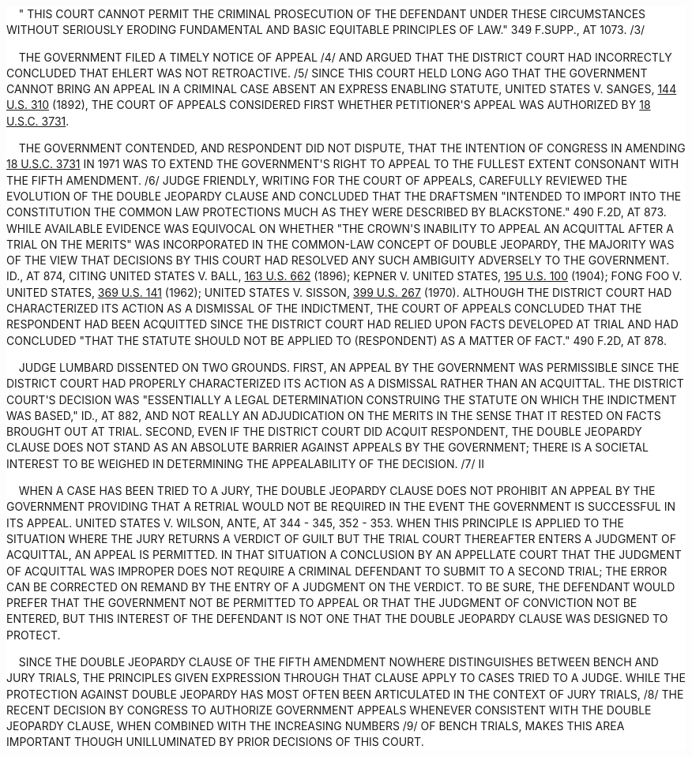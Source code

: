     " THIS COURT CANNOT PERMIT THE CRIMINAL PROSECUTION OF THE DEFENDANT UNDER THESE CIRCUMSTANCES WITHOUT SERIOUSLY ERODING FUNDAMENTAL AND BASIC EQUITABLE PRINCIPLES OF LAW."  349 F.SUPP., AT 1073.  /3/

    THE GOVERNMENT FILED A TIMELY NOTICE OF APPEAL /4/ AND ARGUED THAT THE DISTRICT COURT HAD INCORRECTLY CONCLUDED THAT EHLERT WAS NOT RETROACTIVE.  /5/ SINCE THIS COURT HELD LONG AGO THAT THE GOVERNMENT CANNOT BRING AN APPEAL IN A CRIMINAL CASE ABSENT AN EXPRESS ENABLING STATUTE, UNITED STATES V. SANGES, [144 U.S. 310][/us/courts/scotus/usReporter/144/310] (1892), THE COURT OF APPEALS CONSIDERED FIRST WHETHER PETITIONER'S APPEAL WAS AUTHORIZED BY [18 U.S.C. 3731][/us/usc/t18/s3731].

    THE GOVERNMENT CONTENDED, AND RESPONDENT DID NOT DISPUTE, THAT THE INTENTION OF CONGRESS IN AMENDING [18 U.S.C. 3731][/us/usc/t18/s3731] IN 1971 WAS TO EXTEND THE GOVERNMENT'S RIGHT TO APPEAL TO THE FULLEST EXTENT CONSONANT WITH THE FIFTH AMENDMENT.  /6/  JUDGE FRIENDLY, WRITING FOR THE COURT OF APPEALS, CAREFULLY REVIEWED THE EVOLUTION OF THE DOUBLE JEOPARDY CLAUSE AND CONCLUDED THAT THE DRAFTSMEN "INTENDED TO IMPORT INTO THE CONSTITUTION THE COMMON LAW PROTECTIONS MUCH AS THEY WERE DESCRIBED BY BLACKSTONE."  490 F.2D, AT 873.  WHILE AVAILABLE EVIDENCE WAS EQUIVOCAL ON WHETHER "THE CROWN'S INABILITY TO APPEAL AN ACQUITTAL AFTER A TRIAL ON THE MERITS" WAS INCORPORATED IN THE COMMON-LAW CONCEPT OF DOUBLE JEOPARDY, THE MAJORITY WAS OF THE VIEW THAT DECISIONS BY THIS COURT HAD RESOLVED ANY SUCH AMBIGUITY ADVERSELY TO THE GOVERNMENT.  ID., AT 874, CITING UNITED STATES V. BALL, [163 U.S. 662][/us/courts/scotus/usReporter/163/662] (1896); KEPNER V. UNITED STATES, [195 U.S. 100][/us/courts/scotus/usReporter/195/100] (1904); FONG FOO V. UNITED STATES, [369 U.S. 141][/us/courts/scotus/usReporter/369/141] (1962); UNITED STATES V. SISSON, [399 U.S. 267][/us/courts/scotus/usReporter/399/267] (1970).  ALTHOUGH THE DISTRICT COURT HAD CHARACTERIZED ITS ACTION AS A DISMISSAL OF THE INDICTMENT, THE COURT OF APPEALS CONCLUDED THAT THE RESPONDENT HAD BEEN ACQUITTED SINCE THE DISTRICT COURT HAD RELIED UPON FACTS DEVELOPED AT TRIAL AND HAD CONCLUDED "THAT THE STATUTE SHOULD NOT BE APPLIED TO (RESPONDENT) AS A MATTER OF FACT."  490 F.2D, AT 878.

    JUDGE LUMBARD DISSENTED ON TWO GROUNDS.  FIRST, AN APPEAL BY THE GOVERNMENT WAS PERMISSIBLE SINCE THE DISTRICT COURT HAD PROPERLY CHARACTERIZED ITS ACTION AS A DISMISSAL RATHER THAN AN ACQUITTAL.  THE DISTRICT COURT'S DECISION WAS "ESSENTIALLY A LEGAL DETERMINATION CONSTRUING THE STATUTE ON WHICH THE INDICTMENT WAS BASED," ID., AT 882, AND NOT REALLY AN ADJUDICATION ON THE MERITS IN THE SENSE THAT IT RESTED ON FACTS BROUGHT OUT AT TRIAL.  SECOND, EVEN IF THE DISTRICT COURT DID ACQUIT RESPONDENT, THE DOUBLE JEOPARDY CLAUSE DOES NOT STAND AS AN ABSOLUTE BARRIER AGAINST APPEALS BY THE GOVERNMENT; THERE IS A SOCIETAL INTEREST TO BE WEIGHED IN DETERMINING THE APPEALABILITY OF THE DECISION.  /7/ II

    WHEN A CASE HAS BEEN TRIED TO A JURY, THE DOUBLE JEOPARDY CLAUSE DOES NOT PROHIBIT AN APPEAL BY THE GOVERNMENT PROVIDING THAT A RETRIAL WOULD NOT BE REQUIRED IN THE EVENT THE GOVERNMENT IS SUCCESSFUL IN ITS APPEAL.  UNITED STATES V. WILSON, ANTE, AT 344 - 345, 352 - 353.  WHEN THIS PRINCIPLE IS APPLIED TO THE SITUATION WHERE THE JURY RETURNS A VERDICT OF GUILT BUT THE TRIAL COURT THEREAFTER ENTERS A JUDGMENT OF ACQUITTAL, AN APPEAL IS PERMITTED.  IN THAT SITUATION A CONCLUSION BY AN APPELLATE COURT THAT THE JUDGMENT OF ACQUITTAL WAS IMPROPER DOES NOT REQUIRE A CRIMINAL DEFENDANT TO SUBMIT TO A SECOND TRIAL; THE ERROR CAN BE CORRECTED ON REMAND BY THE ENTRY OF A JUDGMENT ON THE VERDICT.  TO BE SURE, THE DEFENDANT WOULD PREFER THAT THE GOVERNMENT NOT BE PERMITTED TO APPEAL OR THAT THE JUDGMENT OF CONVICTION NOT BE ENTERED, BUT THIS INTEREST OF THE DEFENDANT IS NOT ONE THAT THE DOUBLE JEOPARDY CLAUSE WAS DESIGNED TO PROTECT.

    SINCE THE DOUBLE JEOPARDY CLAUSE OF THE FIFTH AMENDMENT NOWHERE DISTINGUISHES BETWEEN BENCH AND JURY TRIALS, THE PRINCIPLES GIVEN EXPRESSION THROUGH THAT CLAUSE APPLY TO CASES TRIED TO A JUDGE.  WHILE THE PROTECTION AGAINST DOUBLE JEOPARDY HAS MOST OFTEN BEEN ARTICULATED IN THE CONTEXT OF JURY TRIALS, /8/ THE RECENT DECISION BY CONGRESS TO AUTHORIZE GOVERNMENT APPEALS WHENEVER CONSISTENT WITH THE DOUBLE JEOPARDY CLAUSE, WHEN COMBINED WITH THE INCREASING NUMBERS /9/ OF BENCH TRIALS, MAKES THIS AREA IMPORTANT THOUGH UNILLUMINATED BY PRIOR DECISIONS OF THIS COURT.


[/us/courts/scotus/usReporter/420/358]: https://publicdocs.github.io/go/links?ns=uslm-x&ref=%2Fus%2Fcourts%2Fscotus%2FusReporter%2F420%2F358
[/us/courts/scotus/usReporter/402/99]: https://publicdocs.github.io/go/links?ns=uslm-x&ref=%2Fus%2Fcourts%2Fscotus%2FusReporter%2F402%2F99
[/us/usc/t18/s3731]: https://publicdocs.github.io/go/links?ns=uslm&ref=%2Fus%2Fusc%2Ft18%2Fs3731
[/us/usc/t18/s3731]: https://publicdocs.github.io/go/links?ns=uslm&ref=%2Fus%2Fusc%2Ft18%2Fs3731
[/us/stat/62/622]: https://publicdocs.github.io/go/links?ns=uslm&ref=%2Fus%2Fstat%2F62%2F622
[/us/usc/t50a/s462]: https://publicdocs.github.io/go/links?ns=uslm&ref=%2Fus%2Fusc%2Ft50a%2Fs462
[/us/usc/t18/s3731]: https://publicdocs.github.io/go/links?ns=uslm&ref=%2Fus%2Fusc%2Ft18%2Fs3731
[/us/courts/scotus/usReporter/417/908]: https://publicdocs.github.io/go/links?ns=uslm-x&ref=%2Fus%2Fcourts%2Fscotus%2FusReporter%2F417%2F908
[/us/courts/scotus/usReporter/402/99]: https://publicdocs.github.io/go/links?ns=uslm-x&ref=%2Fus%2Fcourts%2Fscotus%2FusReporter%2F402%2F99
[/us/courts/scotus/usReporter/144/310]: https://publicdocs.github.io/go/links?ns=uslm-x&ref=%2Fus%2Fcourts%2Fscotus%2FusReporter%2F144%2F310
[/us/usc/t18/s3731]: https://publicdocs.github.io/go/links?ns=uslm&ref=%2Fus%2Fusc%2Ft18%2Fs3731
[/us/usc/t18/s3731]: https://publicdocs.github.io/go/links?ns=uslm&ref=%2Fus%2Fusc%2Ft18%2Fs3731
[/us/courts/scotus/usReporter/163/662]: https://publicdocs.github.io/go/links?ns=uslm-x&ref=%2Fus%2Fcourts%2Fscotus%2FusReporter%2F163%2F662
[/us/courts/scotus/usReporter/195/100]: https://publicdocs.github.io/go/links?ns=uslm-x&ref=%2Fus%2Fcourts%2Fscotus%2FusReporter%2F195%2F100
[/us/courts/scotus/usReporter/369/141]: https://publicdocs.github.io/go/links?ns=uslm-x&ref=%2Fus%2Fcourts%2Fscotus%2FusReporter%2F369%2F141
[/us/courts/scotus/usReporter/399/267]: https://publicdocs.github.io/go/links?ns=uslm-x&ref=%2Fus%2Fcourts%2Fscotus%2FusReporter%2F399%2F267
[/us/courts/scotus/usReporter/296/658]: https://publicdocs.github.io/go/links?ns=uslm-x&ref=%2Fus%2Fcourts%2Fscotus%2FusReporter%2F296%2F658
[/us/courts/scotus/usReporter/355/184]: https://publicdocs.github.io/go/links?ns=uslm-x&ref=%2Fus%2Fcourts%2Fscotus%2FusReporter%2F355%2F184
[/us/courts/scotus/usReporter/199/521]: https://publicdocs.github.io/go/links?ns=uslm-x&ref=%2Fus%2Fcourts%2Fscotus%2FusReporter%2F199%2F521
[/us/courts/scotus/usReporter/369/141]: https://publicdocs.github.io/go/links?ns=uslm-x&ref=%2Fus%2Fcourts%2Fscotus%2FusReporter%2F369%2F141
[/us/usc/t18/s3731]: https://publicdocs.github.io/go/links?ns=uslm&ref=%2Fus%2Fusc%2Ft18%2Fs3731
[/us/usc/t18/s3731]: https://publicdocs.github.io/go/links?ns=uslm&ref=%2Fus%2Fusc%2Ft18%2Fs3731
[/us/cfr/2]: https://publicdocs.github.io/go/links?ns=uslm-x&ref=%2Fus%2Fcfr%2F2
[/us/courts/scotus/usReporter/332/764]: https://publicdocs.github.io/go/links?ns=uslm-x&ref=%2Fus%2Fcourts%2Fscotus%2FusReporter%2F332%2F764
[/us/usc/t18/s3731]: https://publicdocs.github.io/go/links?ns=uslm&ref=%2Fus%2Fusc%2Ft18%2Fs3731
[/us/courts/scotus/usReporter/410/458]: https://publicdocs.github.io/go/links?ns=uslm-x&ref=%2Fus%2Fcourts%2Fscotus%2FusReporter%2F410%2F458
[/us/courts/scotus/usReporter/163/662]: https://publicdocs.github.io/go/links?ns=uslm-x&ref=%2Fus%2Fcourts%2Fscotus%2FusReporter%2F163%2F662
[/us/courts/scotus/usReporter/355/184]: https://publicdocs.github.io/go/links?ns=uslm-x&ref=%2Fus%2Fcourts%2Fscotus%2FusReporter%2F355%2F184
[/us/courts/scotus/usReporter/369/141]: https://publicdocs.github.io/go/links?ns=uslm-x&ref=%2Fus%2Fcourts%2Fscotus%2FusReporter%2F369%2F141
[/us/courts/scotus/usReporter/195/100]: https://publicdocs.github.io/go/links?ns=uslm-x&ref=%2Fus%2Fcourts%2Fscotus%2FusReporter%2F195%2F100
[/us/courts/scotus/usReporter/348/170]: https://publicdocs.github.io/go/links?ns=uslm-x&ref=%2Fus%2Fcourts%2Fscotus%2FusReporter%2F348%2F170
[/us/courts/scotus/usReporter/369/141]: https://publicdocs.github.io/go/links?ns=uslm-x&ref=%2Fus%2Fcourts%2Fscotus%2FusReporter%2F369%2F141